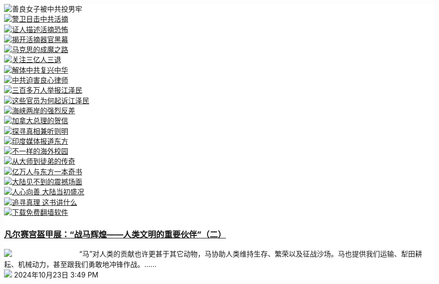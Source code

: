 <img width="130" src="https://raw.githubusercontent.com/1992513/djy/master/gb/130/shang-lnz.jpg" title="善良女子被中共投男牢"  alt="善良女子被中共投男牢"></a><br><a href="https://github.com/1992513/djy/blob/master/gb/16/3/16/n4663449.md?dfh#1" target="_blank"><img width="130" src="https://raw.githubusercontent.com/1992513/djy/master/gb/130/huo-z3.jpg" title="警卫目击中共活摘"  alt="警卫目击中共活摘"></a><br><a href="https://github.com/1992513/djy/blob/master/gb/16/8/7/n8177641.md?dfh#1" target="_blank"><img width="130" src="https://raw.githubusercontent.com/1992513/djy/master/gb/130/huo-z4.jpg" title="证人描述活摘恐怖"  alt="证人描述活摘恐怖"></a><br><a href="https://github.com/1992513/djy/blob/master/gb/10/4/19/n2881569.md?dfh#1" target="_blank"><img width="130" src="https://raw.githubusercontent.com/1992513/djy/master/gb/130/huo-z1.jpg" title="揭开活摘器官黑幕"  alt="揭开活摘器官黑幕"></a><br><a href="https://github.com/1992513/djy/blob/master/gb/10/11/7/n3077476.md?dfh#1" target="_blank"><img width="130" src="https://raw.githubusercontent.com/1992513/djy/master/gb/130/ma-ks.jpg" title="马克思的成魔之路"  alt="马克思的成魔之路"></a><br><a href="https://github.com/1992513/djy/blob/master/gb/18/5/10/n10381511.md?dfh#1" target="_blank"><img width="130" src="https://raw.githubusercontent.com/1992513/djy/master/gb/130/st1.jpg" title="关注三亿人三退"  alt="关注三亿人三退"></a><br><a href="https://github.com/1992513/djy/blob/master/gb/18/3/21/n10237682.md?dfh#1" target="_blank"><img width="130" src="https://raw.githubusercontent.com/1992513/djy/master/gb/130/jie-t.jpg" title="解体中共复兴中华"  alt="解体中共复兴中华"></a><br><a href="https://github.com/1992513/djy/blob/master/gb/9/2/9/n2422991.md?dfh#1" target="_blank"><img width="130" src="https://raw.githubusercontent.com/1992513/djy/master/gb/130/gao-zs.jpg" title="中共迫害良心律师"  alt="中共迫害良心律师"></a><br><a href="https://github.com/1992513/djy/blob/master/gb/18/12/9/n10900044.md?dfh#1" target="_blank"><img width="130" src="https://raw.githubusercontent.com/1992513/djy/master/gb/130/sj1.jpg" title="三百多万人举报江泽民"  alt="三百多万人举报江泽民"></a><br><a href="https://github.com/1992513/djy/blob/master/gb/18/8/28/n10672014.md?dfh#1" target="_blank"><img width="130" src="https://raw.githubusercontent.com/1992513/djy/master/gb/130/sj2.jpg" title="这些官员为何起诉江泽民"  alt="这些官员为何起诉江泽民"></a><br><a href="https://github.com/1992513/djy/blob/master/gb/8/12/18/n2367165.md?dfh#1" target="_blank"><img width="130" src="https://raw.githubusercontent.com/1992513/djy/master/gb/130/liangan.jpg" title="海峡两岸的强烈反差"  alt="海峡两岸的强烈反差"></a><br><a href="https://github.com/1992513/djy/blob/master/gb/15/12/10/n4593139.md?dfh#1" target="_blank"><img width="130" src="https://raw.githubusercontent.com/1992513/djy/master/gb/130/jia-ndzl.jpg" title="加拿大总理的贺信"  alt="加拿大总理的贺信"></a><br><a href="https://github.com/1992513/djy/blob/master/gb/11/6/17/n3289382.md?dfh#1" target="_blank"><img width="130" src="https://raw.githubusercontent.com/1992513/djy/master/gb/130/xiao-wd.jpg" title="探寻真相兼听则明"  alt="探寻真相兼听则明"></a><br><a href="https://github.com/1992513/djy/blob/master/gb/18/10/27/n10812623.md?dfh#1" target="_blank"><img width="130" src="https://raw.githubusercontent.com/1992513/djy/master/gb/130/yindu.jpg" title="印度媒体报道东方"  alt="印度媒体报道东方"></a><br><a href="https://github.com/1992513/djy/blob/master/gb/18/6/9/n10469652.md?dfh#1" target="_blank"><img width="130" src="https://raw.githubusercontent.com/1992513/djy/master/gb/130/xie-j.jpg" title="不一样的海外校园"  alt="不一样的海外校园"></a><br><a href="https://github.com/1992513/djy/blob/master/gb/7/4/5/n1669415.md?dfh#1" target="_blank"><img width="130" src="https://raw.githubusercontent.com/1992513/djy/master/gb/130/li-up.jpg" title="从大师到徒弟的传奇"  alt="从大师到徒弟的传奇"></a><br><a href="https://github.com/1992513/djy/blob/master/gb/17/5/26/n9191512.md?dfh#1" target="_blank"><img width="130" src="https://raw.githubusercontent.com/1992513/djy/master/gb/130/zfl2.jpg" title="亿万人与东方一本奇书"  alt="亿万人与东方一本奇书"></a><br><a href="https://github.com/1992513/djy/blob/master/gb/13/11/27/n4020290.md?dfh#1" target="_blank"><img width="130" src="https://raw.githubusercontent.com/1992513/djy/master/gb/130/zhen-h.jpg" title="大陆见不到的震撼场面"  alt="大陆见不到的震撼场面"></a><br><a href="https://github.com/1992513/djy/blob/master/gb/15/7/17/n4482910.md?dfh#1" target="_blank"><img width="130" src="https://raw.githubusercontent.com/1992513/djy/master/gb/130/dalu-sk.jpg" title="人心向善 大陆当初盛况"  alt="人心向善 大陆当初盛况"></a><br><a href="https://github.com/1992513/djy/blob/master/gb/19/1/5/n10955468.md?dfh#1" target="_blank"><img width="130" src="https://raw.githubusercontent.com/1992513/djy/master/gb/130/zfl1.jpg" title="追寻真理 这书讲什么"  alt="追寻真理 这书讲什么"></a><br><a href="https://github.com/1992513/www/blob/master/README.md?dfh#1" target="_blank"><img width="130" src="https://raw.githubusercontent.com/1992513/djy/master/gb/130/fq1.jpg" title="下载免费翻墙软件"  alt="下载免费翻墙软件"></a><br></td></tr>
<tr><td width="742"><h3><a href="https://github.com/1992513/djy/blob/master/gb/24/10/23/n14355988.md#1" target="_blank">凡尔赛宫盔甲展：“战马辉煌——人类文明的重要伙伴”（二）</a><br></h3><a href="https://github.com/1992513/djy/blob/master/gb/24/10/23/n14355988.md#1" target="_blank"><img width="150" src="https://i.epochtimes.com/assets/uploads/2024/10/id14356115-1ba7bca31742a22fc07586a9cfd923b0-320x200.png" align ="left"></a>“马”对人类的贡献也许更甚于其它动物，马协助人类维持生存、繁荣以及征战沙场。马也提供我们运输、犁田耕耘、机械动力，甚至跟我们勇敢地冲锋作战。......<br><img align="bottom" src="https://www.epochtimes.com/assets/themes/djy/images/time.gif">
									2024年10月23日 3:49 PM</td></tr>